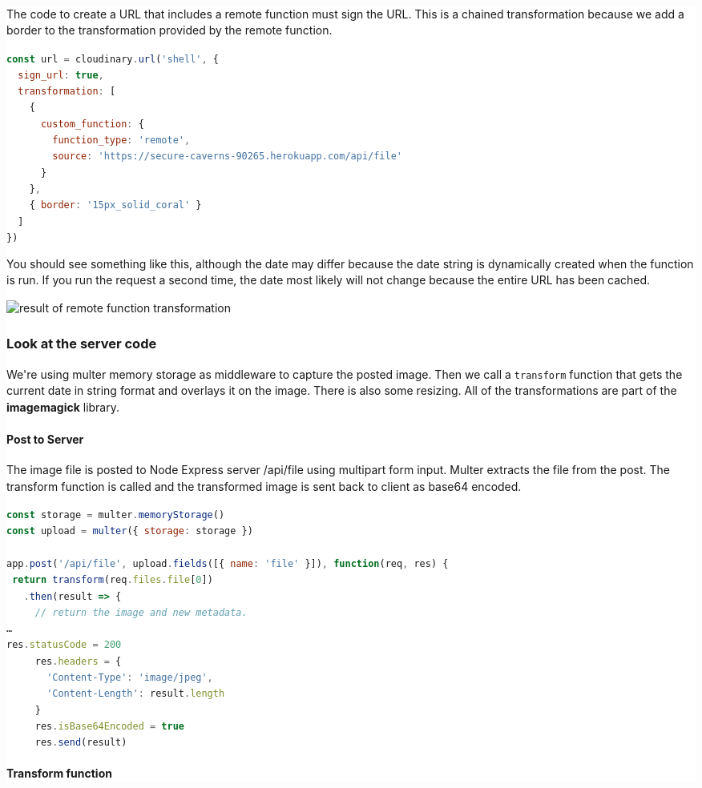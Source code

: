 The code to create a URL that includes a remote function must sign the URL. This is a chained transformation because we add a border to the transformation provided by the remote function.

```javascript
const url = cloudinary.url('shell', {
  sign_url: true,
  transformation: [
    {
      custom_function: {
        function_type: 'remote',
        source: 'https://secure-caverns-90265.herokuapp.com/api/file'
      }
    },
    { border: '15px_solid_coral' }
  ]
})

```

You should see something like this, although the date may differ because the date string is dynamically created when the function is run.  If you run the request a second time, the date most likely will not change because the entire URL has been cached.

![result of remote function transformation](https://res.cloudinary.com/cloudinary-training/image/upload/w_400/book/wp-remote-function.png)

### Look at the server code

We're using multer memory storage as middleware to capture the posted image.  Then we call a `transform` function that gets the current date in string format and overlays it on the image.  There is also some resizing.  All of the transformations are part of the **imagemagick** library.

#### Post to Server

The image file is posted to Node Express server /api/file using multipart form input. Multer extracts the file from the post.  The transform function is called and the transformed image is sent back to client as base64 encoded.

```javascript
const storage = multer.memoryStorage()
const upload = multer({ storage: storage })

app.post('/api/file', upload.fields([{ name: 'file' }]), function(req, res) {
 return transform(req.files.file[0])
   .then(result => {
     // return the image and new metadata.
…
res.statusCode = 200
     res.headers = {
       'Content-Type': 'image/jpeg',
       'Content-Length': result.length
     }
     res.isBase64Encoded = true
     res.send(result)

```
#### Transform function
